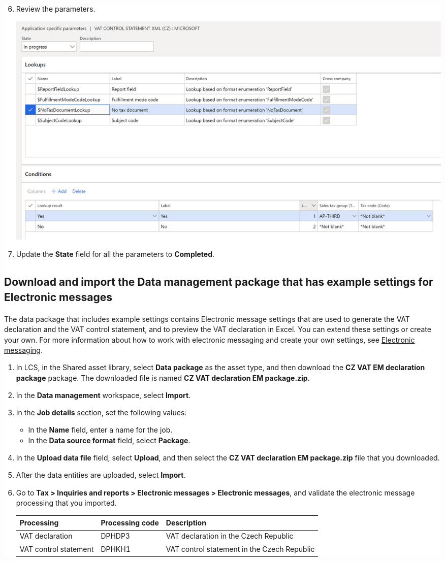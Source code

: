 6. Review the parameters.

    [![Lookup for the condition that there is no obligation to issue a tax document.](media/Pic3_NoTaxDocumentLookup.png)](media/Pic3_NoTaxDocumentLookup.png)

7. Update the **State** field for all the parameters to **Completed**.

## Download and import the Data management package that has example settings for Electronic messages

The data package that includes example settings contains Electronic message settings that are used to generate the VAT declaration and the VAT control statement, and to preview the VAT declaration in Excel. You can extend these settings or create your own. For more information about how to work with electronic messaging and create your own settings, see [Electronic messaging](../general-ledger/electronic-messaging.md).

1. In LCS, in the Shared asset library, select **Data package** as the asset type, and then download the **CZ VAT EM declaration package** package. The downloaded file is named **CZ VAT declaration EM package.zip**.
2. In the **Data management** workspace, select **Import**.
3. In the **Job details** section, set the following values:

    - In the **Name** field, enter a name for the job.
    - In the **Data source format** field, select **Package**.

4. In the **Upload data file** field, select **Upload**, and then select the **CZ VAT declaration EM package.zip** file that you downloaded.
5. After the data entities are uploaded, select **Import**.
6. Go to **Tax \> Inquiries and reports \> Electronic messages \> Electronic messages**, and validate the electronic message processing that you imported.

    | Processing            | Processing code | Description                                 |
    |-----------------------|-----------------|---------------------------------------------|
    | VAT declaration       | DPHDP3          | VAT declaration in the Czech Republic       |
    | VAT control statement | DPHKH1          | VAT control statement in the Czech Republic |
